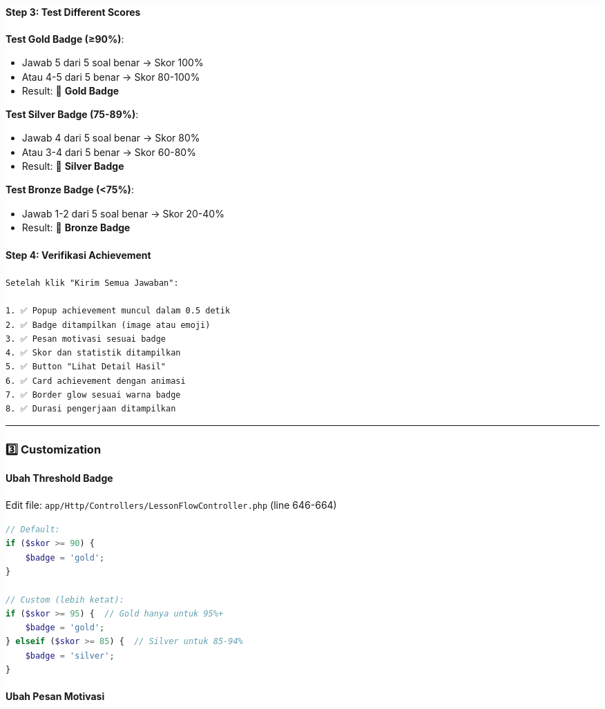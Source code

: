 #### Step 3: Test Different Scores

**Test Gold Badge (≥90%)**:
- Jawab 5 dari 5 soal benar → Skor 100%
- Atau 4-5 dari 5 benar → Skor 80-100%
- Result: 🥇 **Gold Badge**

**Test Silver Badge (75-89%)**:
- Jawab 4 dari 5 soal benar → Skor 80%
- Atau 3-4 dari 5 benar → Skor 60-80%
- Result: 🥈 **Silver Badge**

**Test Bronze Badge (<75%)**:
- Jawab 1-2 dari 5 soal benar → Skor 20-40%
- Result: 🥉 **Bronze Badge**

#### Step 4: Verifikasi Achievement
```
Setelah klik "Kirim Semua Jawaban":

1. ✅ Popup achievement muncul dalam 0.5 detik
2. ✅ Badge ditampilkan (image atau emoji)
3. ✅ Pesan motivasi sesuai badge
4. ✅ Skor dan statistik ditampilkan
5. ✅ Button "Lihat Detail Hasil"
6. ✅ Card achievement dengan animasi
7. ✅ Border glow sesuai warna badge
8. ✅ Durasi pengerjaan ditampilkan
```

---

### 3️⃣ Customization

#### Ubah Threshold Badge

Edit file: `app/Http/Controllers/LessonFlowController.php` (line 646-664)

```php
// Default:
if ($skor >= 90) {
    $badge = 'gold';
}

// Custom (lebih ketat):
if ($skor >= 95) {  // Gold hanya untuk 95%+
    $badge = 'gold';
} elseif ($skor >= 85) {  // Silver untuk 85-94%
    $badge = 'silver';
}
```

#### Ubah Pesan Motivasi
